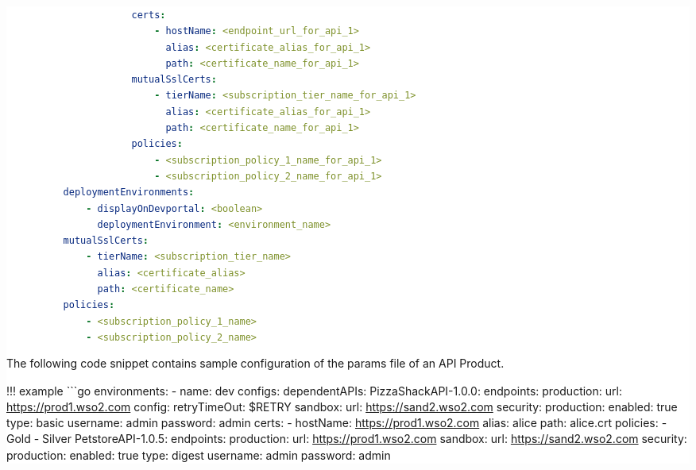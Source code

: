 ```yaml
                      certs:
                          - hostName: <endpoint_url_for_api_1>
                            alias: <certificate_alias_for_api_1>
                            path: <certificate_name_for_api_1>
                      mutualSslCerts:
                          - tierName: <subscription_tier_name_for_api_1>
                            alias: <certificate_alias_for_api_1>
                            path: <certificate_name_for_api_1>
                      policies: 
                          - <subscription_policy_1_name_for_api_1>
                          - <subscription_policy_2_name_for_api_1>
          deploymentEnvironments:
              - displayOnDevportal: <boolean>
	            deploymentEnvironment: <environment_name>
	      mutualSslCerts:
              - tierName: <subscription_tier_name>
                alias: <certificate_alias>
                path: <certificate_name>
          policies: 
              - <subscription_policy_1_name>
              - <subscription_policy_2_name>
```

The following code snippet contains sample configuration of the params file of an API Product.

!!! example
    ```go
    environments:
        - name: dev
          configs:
              dependentAPIs:
                  PizzaShackAPI-1.0.0:
                      endpoints:
                          production:
                              url: https://prod1.wso2.com
                              config:
                                  retryTimeOut: $RETRY
                          sandbox:
                              url: https://sand2.wso2.com
                      security:
                          production:
                              enabled: true
                              type: basic
                              username: admin
                              password: admin
                      certs:
                          - hostName: https://prod1.wso2.com
                            alias: alice
                            path: alice.crt
                      policies:
                          - Gold
                          - Silver
                  PetstoreAPI-1.0.5:
                      endpoints:
                          production:
                              url: https://prod1.wso2.com
                          sandbox:
                              url: https://sand2.wso2.com
                      security:
                          production:
                              enabled: true
                              type: digest
                              username: admin
                              password: admin